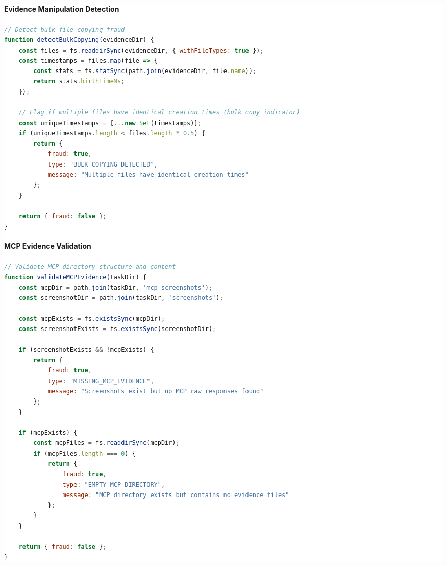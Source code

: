 #### Evidence Manipulation Detection
```javascript
// Detect bulk file copying fraud
function detectBulkCopying(evidenceDir) {
    const files = fs.readdirSync(evidenceDir, { withFileTypes: true });
    const timestamps = files.map(file => {
        const stats = fs.statSync(path.join(evidenceDir, file.name));
        return stats.birthtimeMs;
    });
    
    // Flag if multiple files have identical creation times (bulk copy indicator)
    const uniqueTimestamps = [...new Set(timestamps)];
    if (uniqueTimestamps.length < files.length * 0.5) {
        return {
            fraud: true,
            type: "BULK_COPYING_DETECTED",
            message: "Multiple files have identical creation times"
        };
    }
    
    return { fraud: false };
}
```

#### MCP Evidence Validation
```javascript
// Validate MCP directory structure and content
function validateMCPEvidence(taskDir) {
    const mcpDir = path.join(taskDir, 'mcp-screenshots');
    const screenshotDir = path.join(taskDir, 'screenshots');
    
    const mcpExists = fs.existsSync(mcpDir);
    const screenshotExists = fs.existsSync(screenshotDir);
    
    if (screenshotExists && !mcpExists) {
        return {
            fraud: true,
            type: "MISSING_MCP_EVIDENCE",
            message: "Screenshots exist but no MCP raw responses found"
        };
    }
    
    if (mcpExists) {
        const mcpFiles = fs.readdirSync(mcpDir);
        if (mcpFiles.length === 0) {
            return {
                fraud: true,
                type: "EMPTY_MCP_DIRECTORY",
                message: "MCP directory exists but contains no evidence files"
            };
        }
    }
    
    return { fraud: false };
}
```
